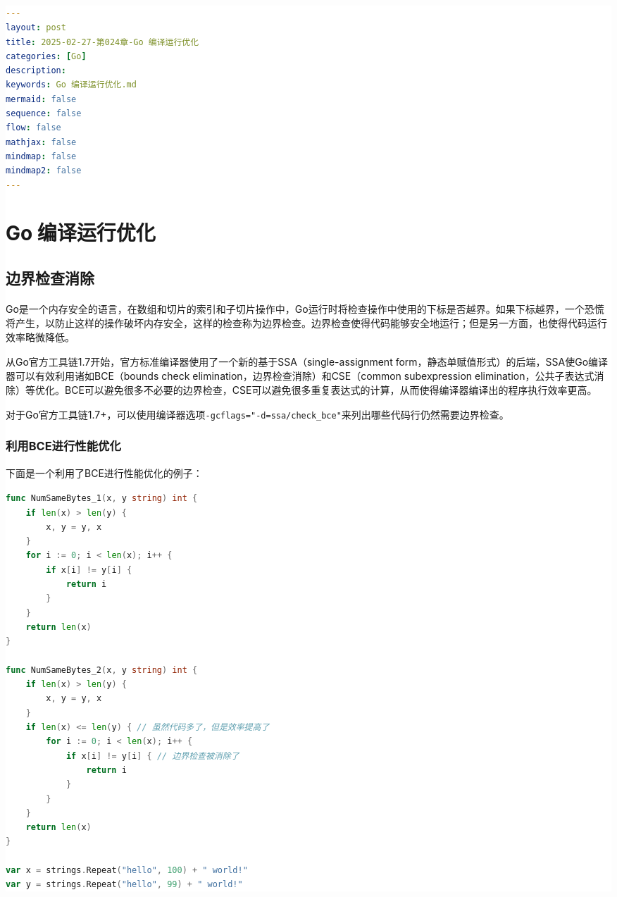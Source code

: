 ```yaml
---
layout: post
title: 2025-02-27-第024章-Go 编译运行优化
categories: [Go]
description: 
keywords: Go 编译运行优化.md
mermaid: false
sequence: false
flow: false
mathjax: false
mindmap: false
mindmap2: false
---
```

# Go 编译运行优化

## 边界检查消除

Go是一个内存安全的语言，在数组和切片的索引和子切片操作中，Go运行时将检查操作中使用的下标是否越界。如果下标越界，一个恐慌将产生，以防止这样的操作破坏内存安全，这样的检查称为边界检查。边界检查使得代码能够安全地运行；但是另一方面，也使得代码运行效率略微降低。

从Go官方工具链1.7开始，官方标准编译器使用了一个新的基于SSA（single-assignment form，静态单赋值形式）的后端，SSA使Go编译器可以有效利用诸如BCE（bounds check elimination，边界检查消除）和CSE（common subexpression elimination，公共子表达式消除）等优化。BCE可以避免很多不必要的边界检查，CSE可以避免很多重复表达式的计算，从而使得编译器编译出的程序执行效率更高。

对于Go官方工具链1.7+，可以使用编译器选项`-gcflags="-d=ssa/check_bce"`来列出哪些代码行仍然需要边界检查。



### 利用BCE进行性能优化

下面是一个利用了BCE进行性能优化的例子：

```go
func NumSameBytes_1(x, y string) int {
	if len(x) > len(y) {
		x, y = y, x
	}
	for i := 0; i < len(x); i++ {
		if x[i] != y[i] {
			return i
		}
	}
	return len(x)
}

func NumSameBytes_2(x, y string) int {
	if len(x) > len(y) {
		x, y = y, x
	}
	if len(x) <= len(y) { // 虽然代码多了，但是效率提高了
		for i := 0; i < len(x); i++ {
			if x[i] != y[i] { // 边界检查被消除了
				return i
			}
		}
	}
	return len(x)
}

var x = strings.Repeat("hello", 100) + " world!"
var y = strings.Repeat("hello", 99) + " world!"

```